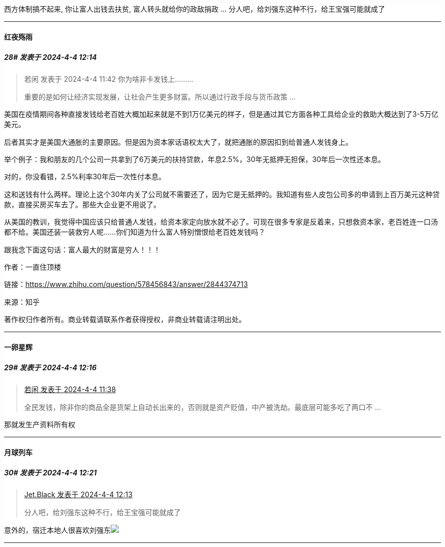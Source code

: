 西方体制搞不起来, 你让富人出钱去扶贫, 富人转头就给你的政敌捐政 ...</blockquote>
分人吧，给刘强东这种不行，给王宝强可能就成了

*****

####  红夜殇雨  
##### 28#       发表于 2024-4-4 12:14

<blockquote>若闲 发表于 2024-4-4 11:42
你为啥非卡发钱上………

重要的是如何让经济实现发展，让社会产生更多财富。所以通过行政手段与货币政策 ...</blockquote>
美国在疫情期间各种直接发钱给老百姓大概加起来就是不到1万亿美元的样子，但是通过其它方面各种工具给企业的救助大概达到了3-5万亿美元。

后者其实才是美国大通胀的主要原因。但是因为资本家话语权太大了，就把通胀的原因扣到给普通人发钱身上。

举个例子：我和朋友的几个公司一共拿到了6万美元的扶持贷款，年息2.5%，30年无抵押无担保，30年后一次性还本息。

对的，你没看错，2.5%利率30年后一次性付本息。

这和送钱有什么两样。理论上这个30年内关了公司就不需要还了，因为它是无抵押的。我知道有些人皮包公司多的申请到上百万美元这种贷款，直接买房买车去了。那些大企业更不用说了。

从美国的教训，我觉得中国应该只给普通人发钱，给资本家定向放水就不必了。可现在很多专家是反着来，只想救资本家，老百姓连一口汤都不给。美国还装一装救穷人呢……你们知道为什么富人特别憎恨给老百姓发钱吗？

跟我念下面这句话：富人最大的财富是穷人！！！

作者：一直住顶楼

链接：https://www.zhihu.com/question/578456843/answer/2844374713

来源：知乎

著作权归作者所有。商业转载请联系作者获得授权，非商业转载请注明出处。

*****

####  一卵星辉  
##### 29#       发表于 2024-4-4 12:16

<blockquote><a href="httphttps://bbs.saraba1st.com/2b/forum.php?mod=redirect&amp;goto=findpost&amp;pid=64480024&amp;ptid=2178512" target="_blank">若闲 发表于 2024-4-4 11:38</a>

全民发钱，除非你的商品全是货架上自动长出来的，否则就是资产贬值，中产被洗劫。最底层可能多吃了两口不 ...</blockquote>
那就发生产资料所有权

*****

####  月球列车  
##### 30#       发表于 2024-4-4 12:21

<blockquote><a href="httphttps://bbs.saraba1st.com/2b/forum.php?mod=redirect&amp;goto=findpost&amp;pid=64480306&amp;ptid=2178512" target="_blank">Jet.Black 发表于 2024-4-4 12:13</a>

分人吧，给刘强东这种不行，给王宝强可能就成了</blockquote>
意外的，宿迁本地人很喜欢刘强东<img src="https://static.saraba1st.com/image/smiley/face2017/245.png" referrerpolicy="no-referrer">

*****

